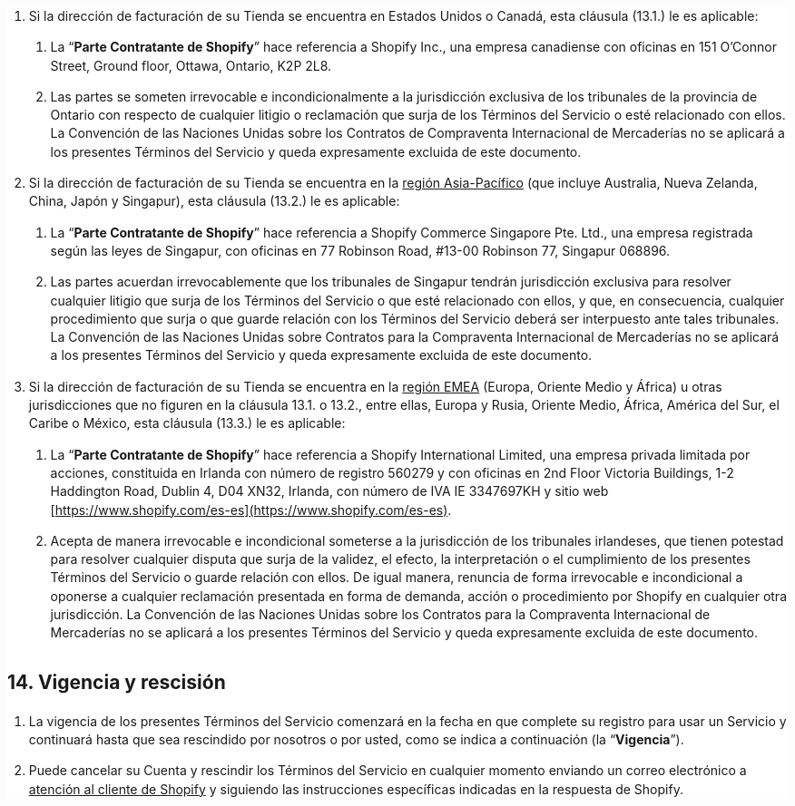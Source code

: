 1. Si la dirección de facturación de su Tienda se encuentra en Estados Unidos o Canadá, esta cláusula (13.1.) le es aplicable:
    
    1. La “**Parte Contratante de Shopify**” hace referencia a Shopify Inc., una empresa canadiense con oficinas en 151 O’Connor Street, Ground floor, Ottawa, Ontario, K2P 2L8.
        
    2. Las partes se someten irrevocable e incondicionalmente a la jurisdicción exclusiva de los tribunales de la provincia de Ontario con respecto de cualquier litigio o reclamación que surja de los Términos del Servicio o esté relacionado con ellos. La Convención de las Naciones Unidas sobre los Contratos de Compraventa Internacional de Mercaderías no se aplicará a los presentes Términos del Servicio y queda expresamente excluida de este documento.
        
2. Si la dirección de facturación de su Tienda se encuentra en la [región Asia-Pacífico](https://www.shopify.com/es-es/legal/country-list) (que incluye Australia, Nueva Zelanda, China, Japón y Singapur), esta cláusula (13.2.) le es aplicable:
    
    1. La “**Parte Contratante de Shopify**” hace referencia a Shopify Commerce Singapore Pte. Ltd., una empresa registrada según las leyes de Singapur, con oficinas en 77 Robinson Road, #13-00 Robinson 77, Singapur 068896.
        
    2. Las partes acuerdan irrevocablemente que los tribunales de Singapur tendrán jurisdicción exclusiva para resolver cualquier litigio que surja de los Términos del Servicio o que esté relacionado con ellos, y que, en consecuencia, cualquier procedimiento que surja o que guarde relación con los Términos del Servicio deberá ser interpuesto ante tales tribunales. La Convención de las Naciones Unidas sobre Contratos para la Compraventa Internacional de Mercaderías no se aplicará a los presentes Términos del Servicio y queda expresamente excluida de este documento.
        
3. Si la dirección de facturación de su Tienda se encuentra en la [región EMEA](https://www.shopify.com/es-es/legal/country-list) (Europa, Oriente Medio y África) u otras jurisdicciones que no figuren en la cláusula 13.1. o 13.2., entre ellas, Europa y Rusia, Oriente Medio, África, América del Sur, el Caribe o México, esta cláusula (13.3.) le es aplicable:
    
    1. La “**Parte Contratante de Shopify**” hace referencia a Shopify International Limited, una empresa privada limitada por acciones, constituida en Irlanda con número de registro 560279 y con oficinas en 2nd Floor Victoria Buildings, 1-2 Haddington Road, Dublin 4, D04 XN32, Irlanda, con número de IVA IE 3347697KH y sitio web [https://www.shopify.com/es-es](https://www.shopify.com/es-es).
        
    2. Acepta de manera irrevocable e incondicional someterse a la jurisdicción de los tribunales irlandeses, que tienen potestad para resolver cualquier disputa que surja de la validez, el efecto, la interpretación o el cumplimiento de los presentes Términos del Servicio o guarde relación con ellos. De igual manera, renuncia de forma irrevocable e incondicional a oponerse a cualquier reclamación presentada en forma de demanda, acción o procedimiento por Shopify en cualquier otra jurisdicción. La Convención de las Naciones Unidas sobre los Contratos para la Compraventa Internacional de Mercaderías no se aplicará a los presentes Términos del Servicio y queda expresamente excluida de este documento.
        

14\. Vigencia y rescisión
-------------------------

1. La vigencia de los presentes Términos del Servicio comenzará en la fecha en que complete su registro para usar un Servicio y continuará hasta que sea rescindido por nosotros o por usted, como se indica a continuación (la “**Vigencia**”).
    
2. Puede cancelar su Cuenta y rescindir los Términos del Servicio en cualquier momento enviando un correo electrónico a [atención al cliente de Shopify](https://help.shopify.com/es/questions) y siguiendo las instrucciones específicas indicadas en la respuesta de Shopify.
    
